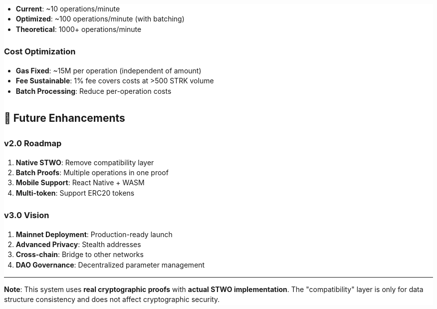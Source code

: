 - **Current**: ~10 operations/minute
- **Optimized**: ~100 operations/minute (with batching)
- **Theoretical**: 1000+ operations/minute

### **Cost Optimization**

- **Gas Fixed**: ~15M per operation (independent of amount)
- **Fee Sustainable**: 1% fee covers costs at >500 STRK volume
- **Batch Processing**: Reduce per-operation costs

## **🔮 Future Enhancements**

### **v2.0 Roadmap**

1. **Native STWO**: Remove compatibility layer
2. **Batch Proofs**: Multiple operations in one proof
3. **Mobile Support**: React Native + WASM
4. **Multi-token**: Support ERC20 tokens

### **v3.0 Vision**

1. **Mainnet Deployment**: Production-ready launch
2. **Advanced Privacy**: Stealth addresses
3. **Cross-chain**: Bridge to other networks
4. **DAO Governance**: Decentralized parameter management

---

**Note**: This system uses **real cryptographic proofs** with **actual STWO implementation**. The "compatibility" layer is only for data structure consistency and does not affect cryptographic security.
